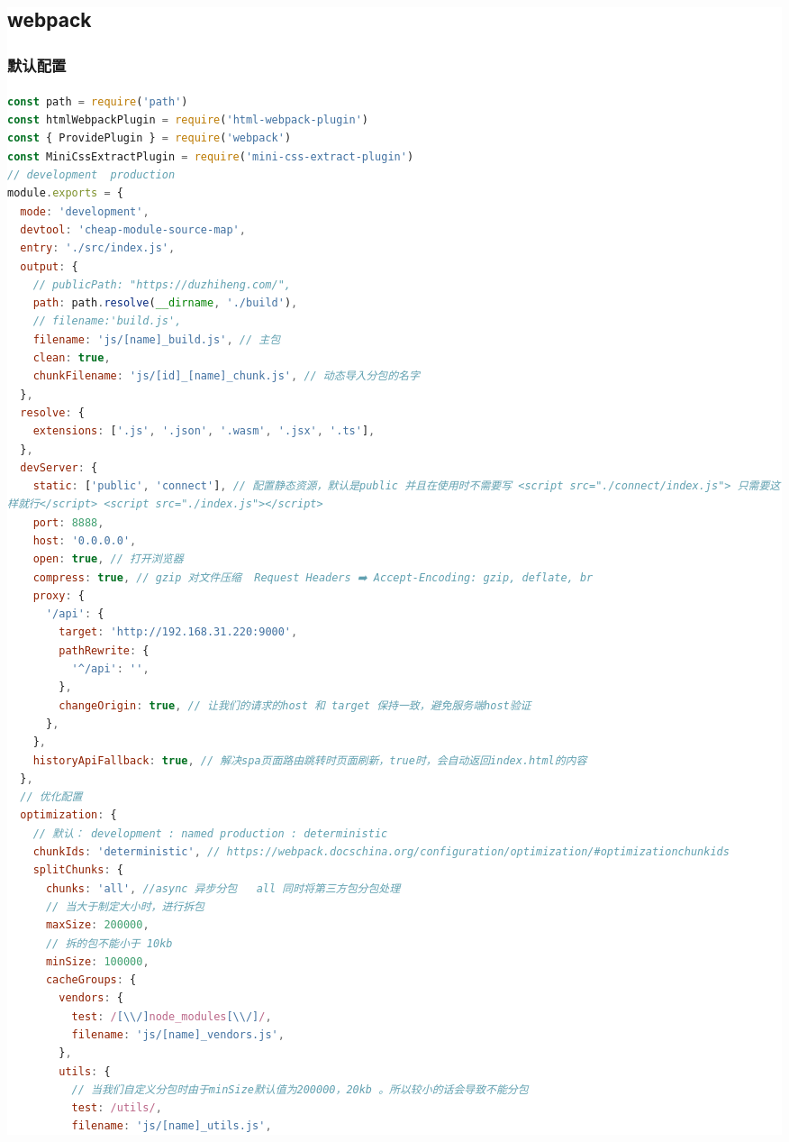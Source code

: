 ## webpack

### 默认配置

```js
const path = require('path')
const htmlWebpackPlugin = require('html-webpack-plugin')
const { ProvidePlugin } = require('webpack')
const MiniCssExtractPlugin = require('mini-css-extract-plugin')
// development  production
module.exports = {
  mode: 'development',
  devtool: 'cheap-module-source-map',
  entry: './src/index.js',
  output: {
    // publicPath: "https://duzhiheng.com/",
    path: path.resolve(__dirname, './build'),
    // filename:'build.js',
    filename: 'js/[name]_build.js', // 主包
    clean: true,
    chunkFilename: 'js/[id]_[name]_chunk.js', // 动态导入分包的名字
  },
  resolve: {
    extensions: ['.js', '.json', '.wasm', '.jsx', '.ts'],
  },
  devServer: {
    static: ['public', 'connect'], // 配置静态资源，默认是public 并且在使用时不需要写 <script src="./connect/index.js"> 只需要这样就行</script> <script src="./index.js"></script>
    port: 8888,
    host: '0.0.0.0',
    open: true, // 打开浏览器
    compress: true, // gzip 对文件压缩  Request Headers ➡️ Accept-Encoding: gzip, deflate, br
    proxy: {
      '/api': {
        target: 'http://192.168.31.220:9000',
        pathRewrite: {
          '^/api': '',
        },
        changeOrigin: true, // 让我们的请求的host 和 target 保持一致，避免服务端host验证
      },
    },
    historyApiFallback: true, // 解决spa页面路由跳转时页面刷新，true时，会自动返回index.html的内容
  },
  // 优化配置
  optimization: {
    // 默认： development : named production : deterministic
    chunkIds: 'deterministic', // https://webpack.docschina.org/configuration/optimization/#optimizationchunkids
    splitChunks: {
      chunks: 'all', //async 异步分包   all 同时将第三方包分包处理
      // 当大于制定大小时，进行拆包
      maxSize: 200000,
      // 拆的包不能小于 10kb
      minSize: 100000,
      cacheGroups: {
        vendors: {
          test: /[\\/]node_modules[\\/]/,
          filename: 'js/[name]_vendors.js',
        },
        utils: {
          // 当我们自定义分包时由于minSize默认值为200000，20kb 。所以较小的话会导致不能分包
          test: /utils/,
          filename: 'js/[name]_utils.js',
```